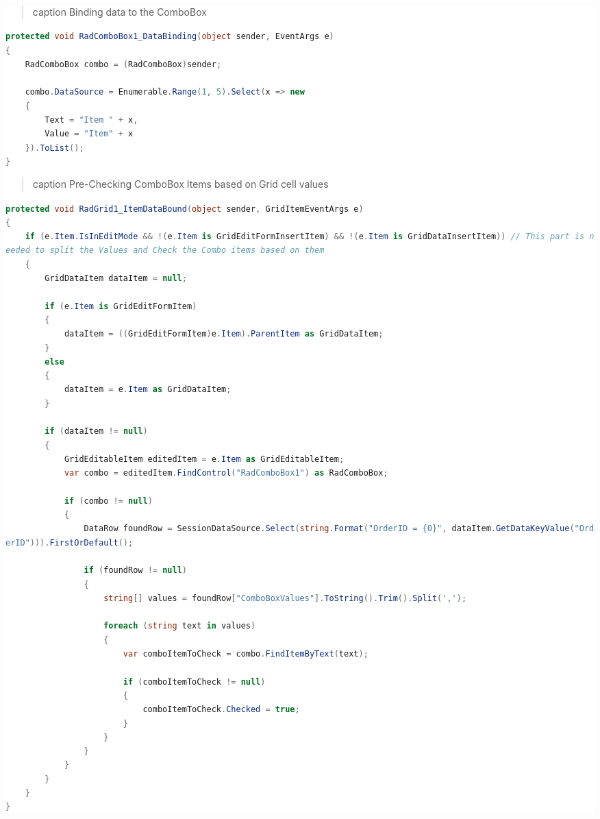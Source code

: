 >caption Binding data to the ComboBox

````C#
protected void RadComboBox1_DataBinding(object sender, EventArgs e)
{
    RadComboBox combo = (RadComboBox)sender;

    combo.DataSource = Enumerable.Range(1, 5).Select(x => new
    {
        Text = "Item " + x,
        Value = "Item" + x
    }).ToList();
}
````

>caption Pre-Checking ComboBox Items based on Grid cell values

````C#
protected void RadGrid1_ItemDataBound(object sender, GridItemEventArgs e)
{
    if (e.Item.IsInEditMode && !(e.Item is GridEditFormInsertItem) && !(e.Item is GridDataInsertItem)) // This part is needed to split the Values and Check the Combo items based on them
    {
        GridDataItem dataItem = null;

        if (e.Item is GridEditFormItem)
        {
            dataItem = ((GridEditFormItem)e.Item).ParentItem as GridDataItem;
        }
        else
        {
            dataItem = e.Item as GridDataItem;
        }

        if (dataItem != null)
        {
            GridEditableItem editedItem = e.Item as GridEditableItem;
            var combo = editedItem.FindControl("RadComboBox1") as RadComboBox;

            if (combo != null)
            {
                DataRow foundRow = SessionDataSource.Select(string.Format("OrderID = {0}", dataItem.GetDataKeyValue("OrderID"))).FirstOrDefault();

                if (foundRow != null)
                {
                    string[] values = foundRow["ComboBoxValues"].ToString().Trim().Split(',');

                    foreach (string text in values)
                    {
                        var comboItemToCheck = combo.FindItemByText(text);

                        if (comboItemToCheck != null)
                        {
                            comboItemToCheck.Checked = true;
                        }
                    }
                }
            }
        }
    }
}
````
